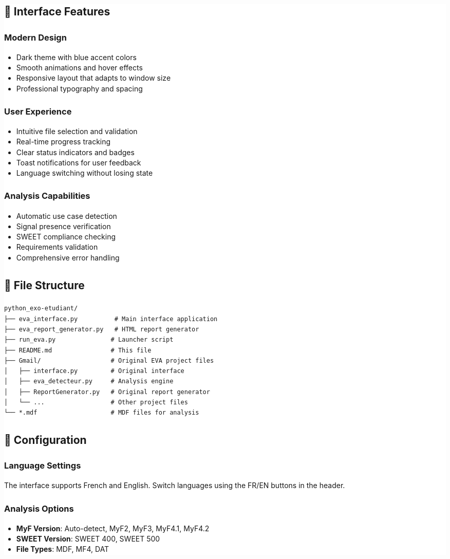 ## 🎨 Interface Features

### Modern Design

- Dark theme with blue accent colors
- Smooth animations and hover effects
- Responsive layout that adapts to window size
- Professional typography and spacing

### User Experience

- Intuitive file selection and validation
- Real-time progress tracking
- Clear status indicators and badges
- Toast notifications for user feedback
- Language switching without losing state

### Analysis Capabilities

- Automatic use case detection
- Signal presence verification
- SWEET compliance checking
- Requirements validation
- Comprehensive error handling

## 📁 File Structure

```
python_exo-etudiant/
├── eva_interface.py          # Main interface application
├── eva_report_generator.py   # HTML report generator
├── run_eva.py               # Launcher script
├── README.md                # This file
├── Gmail/                   # Original EVA project files
│   ├── interface.py         # Original interface
│   ├── eva_detecteur.py     # Analysis engine
│   ├── ReportGenerator.py   # Original report generator
│   └── ...                  # Other project files
└── *.mdf                    # MDF files for analysis
```

## 🔧 Configuration

### Language Settings

The interface supports French and English. Switch languages using the FR/EN buttons in the header.

### Analysis Options

- **MyF Version**: Auto-detect, MyF2, MyF3, MyF4.1, MyF4.2
- **SWEET Version**: SWEET 400, SWEET 500
- **File Types**: MDF, MF4, DAT
